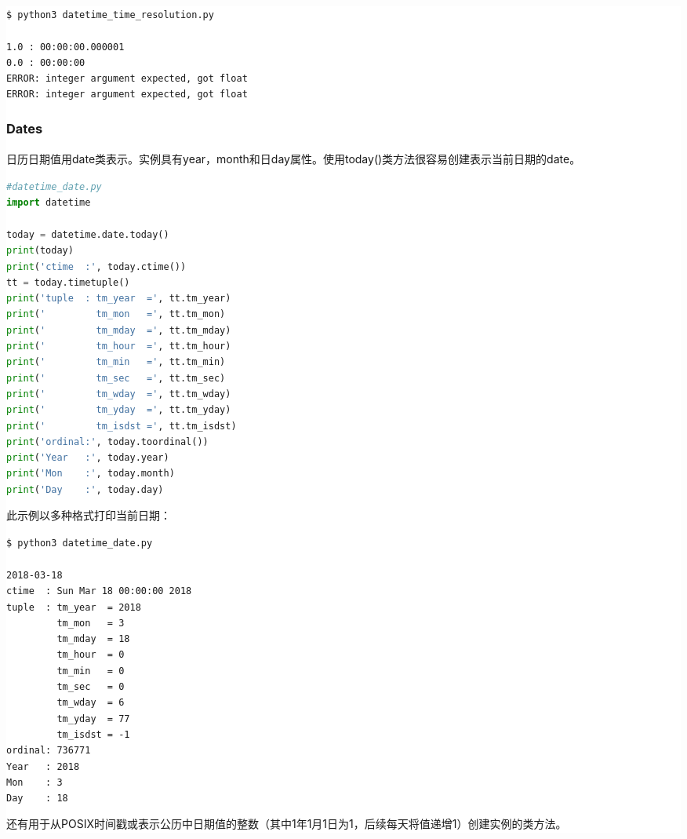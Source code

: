 ```
$ python3 datetime_time_resolution.py

1.0 : 00:00:00.000001
0.0 : 00:00:00
ERROR: integer argument expected, got float
ERROR: integer argument expected, got float
```

### Dates

日历日期值用date类表示。实例具有year，month和日day属性。使用today()类方法很容易创建表示当前日期的date。

```python
#datetime_date.py
import datetime

today = datetime.date.today()
print(today)
print('ctime  :', today.ctime())
tt = today.timetuple()
print('tuple  : tm_year  =', tt.tm_year)
print('         tm_mon   =', tt.tm_mon)
print('         tm_mday  =', tt.tm_mday)
print('         tm_hour  =', tt.tm_hour)
print('         tm_min   =', tt.tm_min)
print('         tm_sec   =', tt.tm_sec)
print('         tm_wday  =', tt.tm_wday)
print('         tm_yday  =', tt.tm_yday)
print('         tm_isdst =', tt.tm_isdst)
print('ordinal:', today.toordinal())
print('Year   :', today.year)
print('Mon    :', today.month)
print('Day    :', today.day)
```
此示例以多种格式打印当前日期：

```
$ python3 datetime_date.py

2018-03-18
ctime  : Sun Mar 18 00:00:00 2018
tuple  : tm_year  = 2018
         tm_mon   = 3
         tm_mday  = 18
         tm_hour  = 0
         tm_min   = 0
         tm_sec   = 0
         tm_wday  = 6
         tm_yday  = 77
         tm_isdst = -1
ordinal: 736771
Year   : 2018
Mon    : 3
Day    : 18
```
还有用于从POSIX时间戳或表示公历中日期值的整数（其中1年1月1日为1，后续每天将值递增1）创建实例的类方法。
